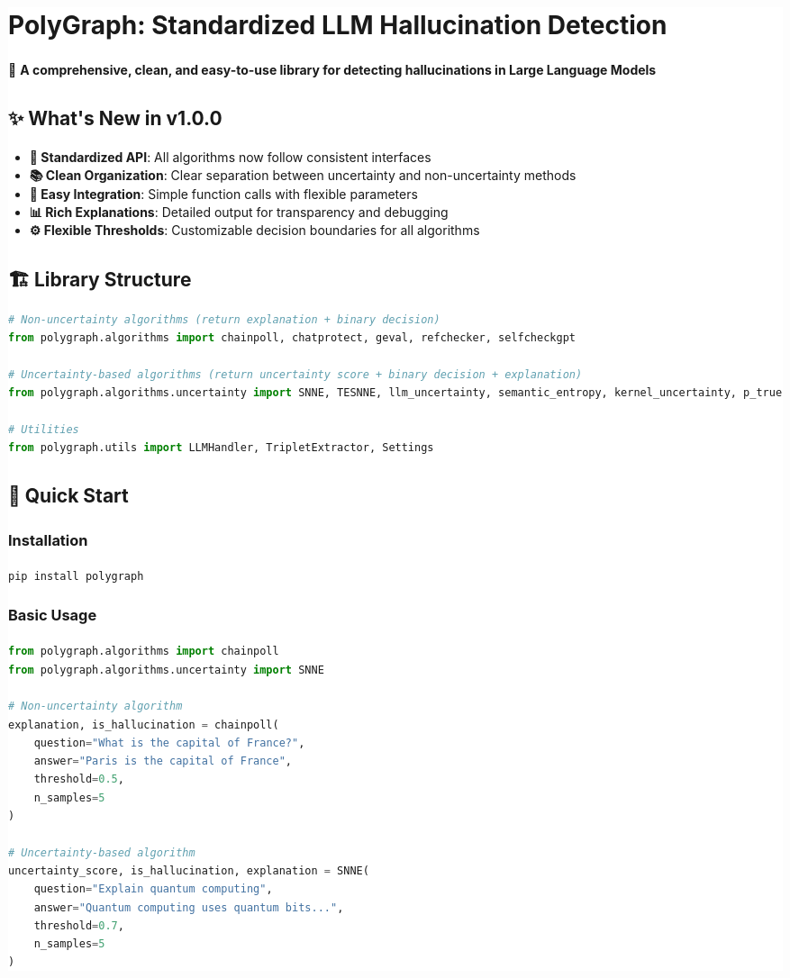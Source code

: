 # PolyGraph: Standardized LLM Hallucination Detection

🚀 **A comprehensive, clean, and easy-to-use library for detecting hallucinations in Large Language Models**

## ✨ What's New in v1.0.0

- **🎯 Standardized API**: All algorithms now follow consistent interfaces
- **📚 Clean Organization**: Clear separation between uncertainty and non-uncertainty methods
- **🔧 Easy Integration**: Simple function calls with flexible parameters
- **📊 Rich Explanations**: Detailed output for transparency and debugging
- **⚙️ Flexible Thresholds**: Customizable decision boundaries for all algorithms

## 🏗️ Library Structure

```python
# Non-uncertainty algorithms (return explanation + binary decision)
from polygraph.algorithms import chainpoll, chatprotect, geval, refchecker, selfcheckgpt

# Uncertainty-based algorithms (return uncertainty score + binary decision + explanation) 
from polygraph.algorithms.uncertainty import SNNE, TESNNE, llm_uncertainty, semantic_entropy, kernel_uncertainty, p_true

# Utilities
from polygraph.utils import LLMHandler, TripletExtractor, Settings
```

## 🚀 Quick Start

### Installation

```bash
pip install polygraph
```

### Basic Usage

```python
from polygraph.algorithms import chainpoll
from polygraph.algorithms.uncertainty import SNNE

# Non-uncertainty algorithm
explanation, is_hallucination = chainpoll(
    question="What is the capital of France?",
    answer="Paris is the capital of France",
    threshold=0.5,
    n_samples=5
)

# Uncertainty-based algorithm  
uncertainty_score, is_hallucination, explanation = SNNE(
    question="Explain quantum computing",
    answer="Quantum computing uses quantum bits...",
    threshold=0.7,
    n_samples=5
)
```
